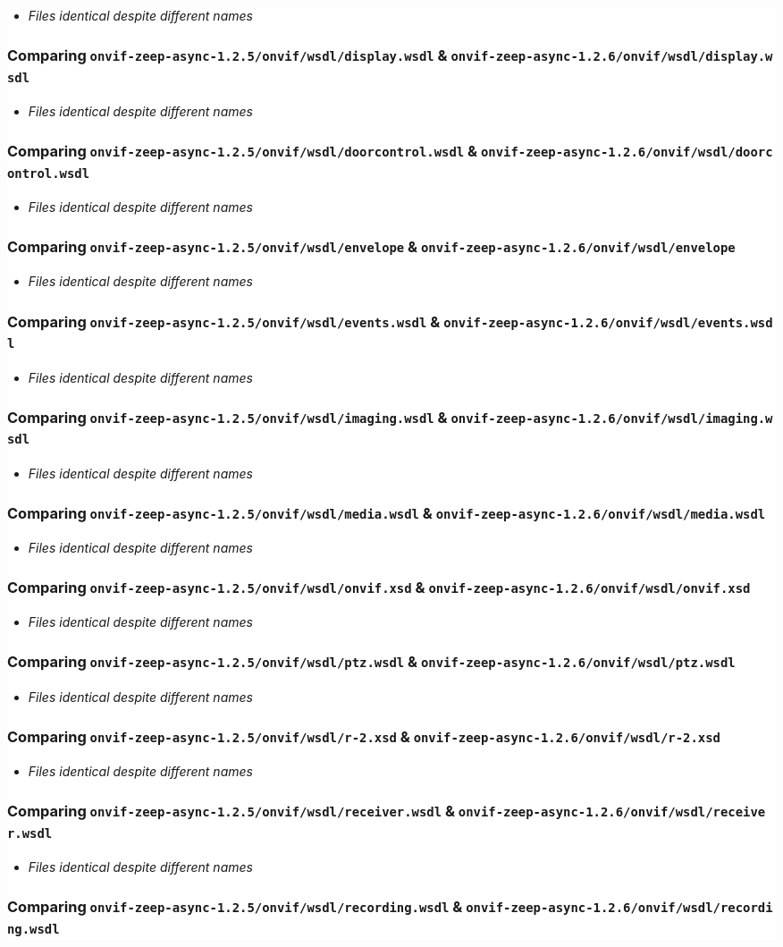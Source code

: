  * *Files identical despite different names*

### Comparing `onvif-zeep-async-1.2.5/onvif/wsdl/display.wsdl` & `onvif-zeep-async-1.2.6/onvif/wsdl/display.wsdl`

 * *Files identical despite different names*

### Comparing `onvif-zeep-async-1.2.5/onvif/wsdl/doorcontrol.wsdl` & `onvif-zeep-async-1.2.6/onvif/wsdl/doorcontrol.wsdl`

 * *Files identical despite different names*

### Comparing `onvif-zeep-async-1.2.5/onvif/wsdl/envelope` & `onvif-zeep-async-1.2.6/onvif/wsdl/envelope`

 * *Files identical despite different names*

### Comparing `onvif-zeep-async-1.2.5/onvif/wsdl/events.wsdl` & `onvif-zeep-async-1.2.6/onvif/wsdl/events.wsdl`

 * *Files identical despite different names*

### Comparing `onvif-zeep-async-1.2.5/onvif/wsdl/imaging.wsdl` & `onvif-zeep-async-1.2.6/onvif/wsdl/imaging.wsdl`

 * *Files identical despite different names*

### Comparing `onvif-zeep-async-1.2.5/onvif/wsdl/media.wsdl` & `onvif-zeep-async-1.2.6/onvif/wsdl/media.wsdl`

 * *Files identical despite different names*

### Comparing `onvif-zeep-async-1.2.5/onvif/wsdl/onvif.xsd` & `onvif-zeep-async-1.2.6/onvif/wsdl/onvif.xsd`

 * *Files identical despite different names*

### Comparing `onvif-zeep-async-1.2.5/onvif/wsdl/ptz.wsdl` & `onvif-zeep-async-1.2.6/onvif/wsdl/ptz.wsdl`

 * *Files identical despite different names*

### Comparing `onvif-zeep-async-1.2.5/onvif/wsdl/r-2.xsd` & `onvif-zeep-async-1.2.6/onvif/wsdl/r-2.xsd`

 * *Files identical despite different names*

### Comparing `onvif-zeep-async-1.2.5/onvif/wsdl/receiver.wsdl` & `onvif-zeep-async-1.2.6/onvif/wsdl/receiver.wsdl`

 * *Files identical despite different names*

### Comparing `onvif-zeep-async-1.2.5/onvif/wsdl/recording.wsdl` & `onvif-zeep-async-1.2.6/onvif/wsdl/recording.wsdl`
